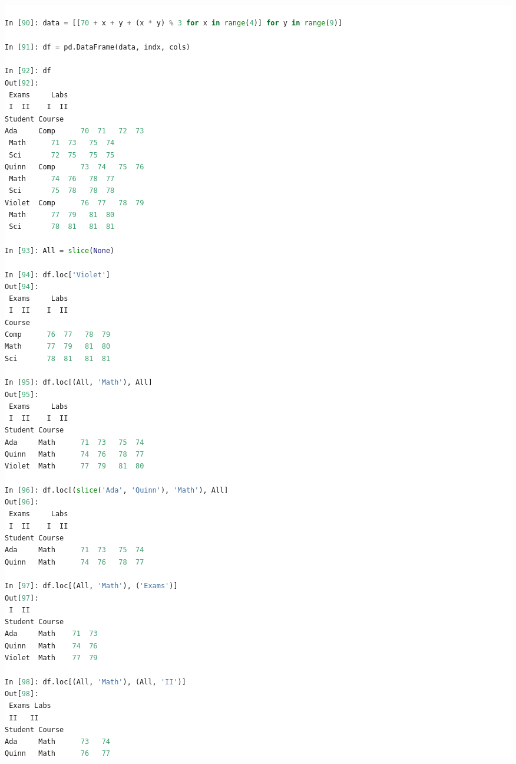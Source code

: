 ```py

In [90]: data = [[70 + x + y + (x * y) % 3 for x in range(4)] for y in range(9)]

In [91]: df = pd.DataFrame(data, indx, cols)

In [92]: df
Out[92]: 
 Exams     Labs 
 I  II    I  II
Student Course 
Ada     Comp      70  71   72  73
 Math      71  73   75  74
 Sci       72  75   75  75
Quinn   Comp      73  74   75  76
 Math      74  76   78  77
 Sci       75  78   78  78
Violet  Comp      76  77   78  79
 Math      77  79   81  80
 Sci       78  81   81  81

In [93]: All = slice(None)

In [94]: df.loc['Violet']
Out[94]: 
 Exams     Labs 
 I  II    I  II
Course 
Comp      76  77   78  79
Math      77  79   81  80
Sci       78  81   81  81

In [95]: df.loc[(All, 'Math'), All]
Out[95]: 
 Exams     Labs 
 I  II    I  II
Student Course 
Ada     Math      71  73   75  74
Quinn   Math      74  76   78  77
Violet  Math      77  79   81  80

In [96]: df.loc[(slice('Ada', 'Quinn'), 'Math'), All]
Out[96]: 
 Exams     Labs 
 I  II    I  II
Student Course 
Ada     Math      71  73   75  74
Quinn   Math      74  76   78  77

In [97]: df.loc[(All, 'Math'), ('Exams')]
Out[97]: 
 I  II
Student Course 
Ada     Math    71  73
Quinn   Math    74  76
Violet  Math    77  79

In [98]: df.loc[(All, 'Math'), (All, 'II')]
Out[98]: 
 Exams Labs
 II   II
Student Course 
Ada     Math      73   74
Quinn   Math      76   77
```